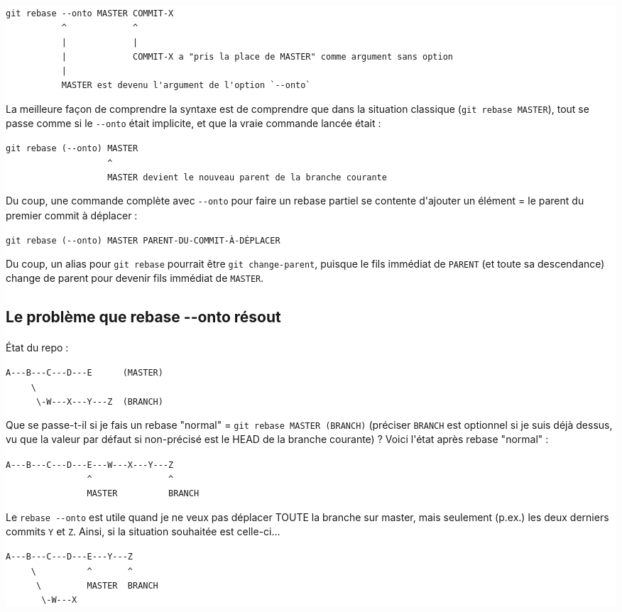 ```
git rebase --onto MASTER COMMIT-X
           ^             ^
           |             |
           |             COMMIT-X a "pris la place de MASTER" comme argument sans option
           |
           MASTER est devenu l'argument de l'option `--onto`
```

La meilleure façon de comprendre la syntaxe est de comprendre que dans la situation classique (`git rebase MASTER`), tout se passe comme si le `--onto` était implicite, et que la vraie commande lancée était :

```
git rebase (--onto) MASTER
                    ^
                    MASTER devient le nouveau parent de la branche courante
```

Du coup, une commande complète avec `--onto` pour faire un rebase partiel se contente d'ajouter un élément = le parent du premier commit à déplacer :

```
git rebase (--onto) MASTER PARENT-DU-COMMIT-À-DÉPLACER
```

Du coup, un alias pour `git rebase` pourrait être `git change-parent`, puisque le fils immédiat de `PARENT` (et toute sa descendance) change de parent pour devenir fils immédiat de `MASTER`.


## Le problème que rebase --onto résout

État du repo :

```
A---B---C---D---E      (MASTER)
     \
      \-W---X---Y---Z  (BRANCH)
```

Que se passe-t-il si je fais un rebase "normal" = `git rebase MASTER (BRANCH)` (préciser `BRANCH` est optionnel si je suis déjà dessus, vu que la valeur par défaut si non-précisé est le HEAD de la branche courante) ? Voici l'état après rebase "normal" :

```
A---B---C---D---E---W---X---Y---Z
                ^               ^
                MASTER          BRANCH
```

Le `rebase --onto` est utile quand je ne veux pas déplacer TOUTE la branche sur master, mais seulement (p.ex.) les deux derniers commits `Y` et `Z`. Ainsi, si la situation souhaitée est celle-ci...

```
A---B---C---D---E---Y---Z
     \          ^       ^
      \         MASTER  BRANCH
       \-W---X
```
